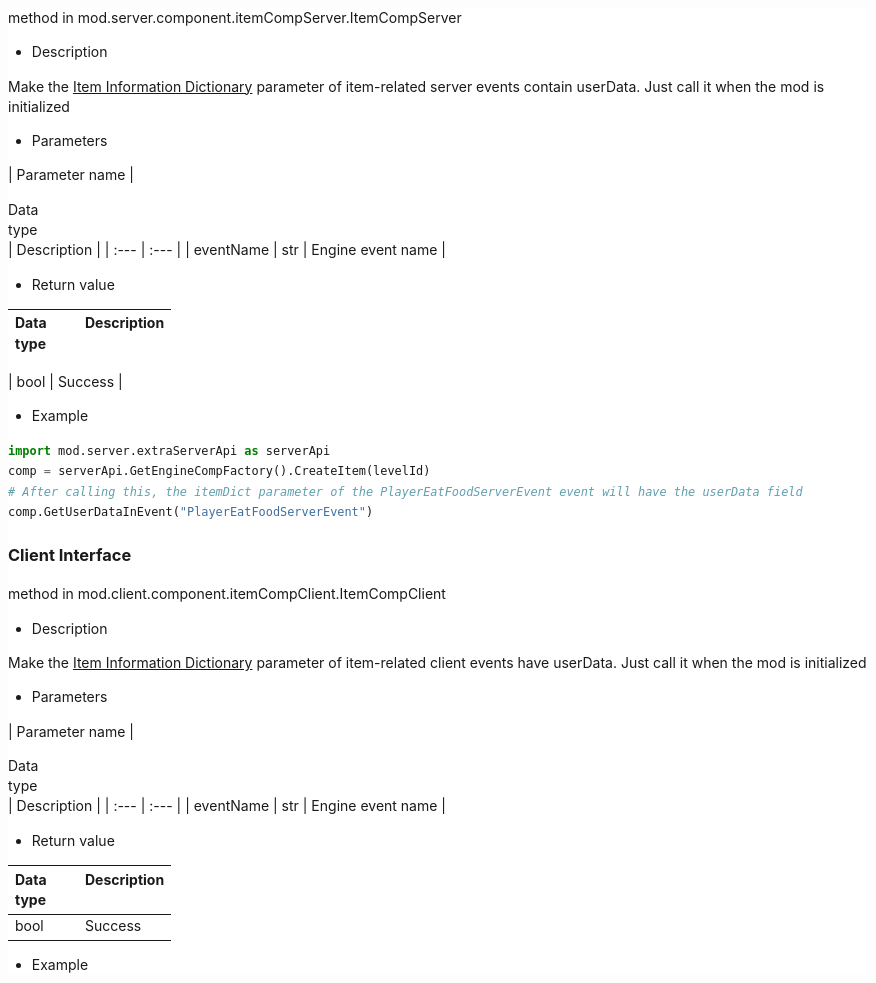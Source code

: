 <span id="s0"></span> 
method in mod.server.component.itemCompServer.ItemCompServer 

- Description 

Make the <a href="../../../mcguide/20-Gameplay Development/10-Basic Concepts/1-My World Basic Concepts.html#Item Information Dictionary#Item Information Dictionary">Item Information Dictionary</a> parameter of item-related server events contain userData. Just call it when the mod is initialized 

- Parameters 

| Parameter name | <div style="width: 4em">Data type</div> | Description | 
| :--- | :--- | 
| eventName | str | Engine event name | 

- Return value 

| <div style="width: 4em">Data type</div> | Description | 
| :--- | :--- |

| bool | Success | 

- Example 

```python 
import mod.server.extraServerApi as serverApi 
comp = serverApi.GetEngineCompFactory().CreateItem(levelId) 
# After calling this, the itemDict parameter of the PlayerEatFoodServerEvent event will have the userData field 
comp.GetUserDataInEvent("PlayerEatFoodServerEvent") 
``` 

### Client Interface 

<span id="c0"></span> 
method in mod.client.component.itemCompClient.ItemCompClient 

- Description 

Make the <a href="../../../mcguide/20-Gameplay Development/10-Basic Concepts/1-My World Basic Concepts.html#Item Information Dictionary#Item Information Dictionary">Item Information Dictionary</a> parameter of item-related client events have userData. Just call it when the mod is initialized 

- Parameters 

| Parameter name | <div style="width: 4em">Data type</div> | Description | 
| :--- | :--- | 
| eventName | str | Engine event name | 

- Return value 

| <div style="width: 4em">Data type</div> | Description | 
| :--- | :--- | 
| bool | Success | 

- Example 
